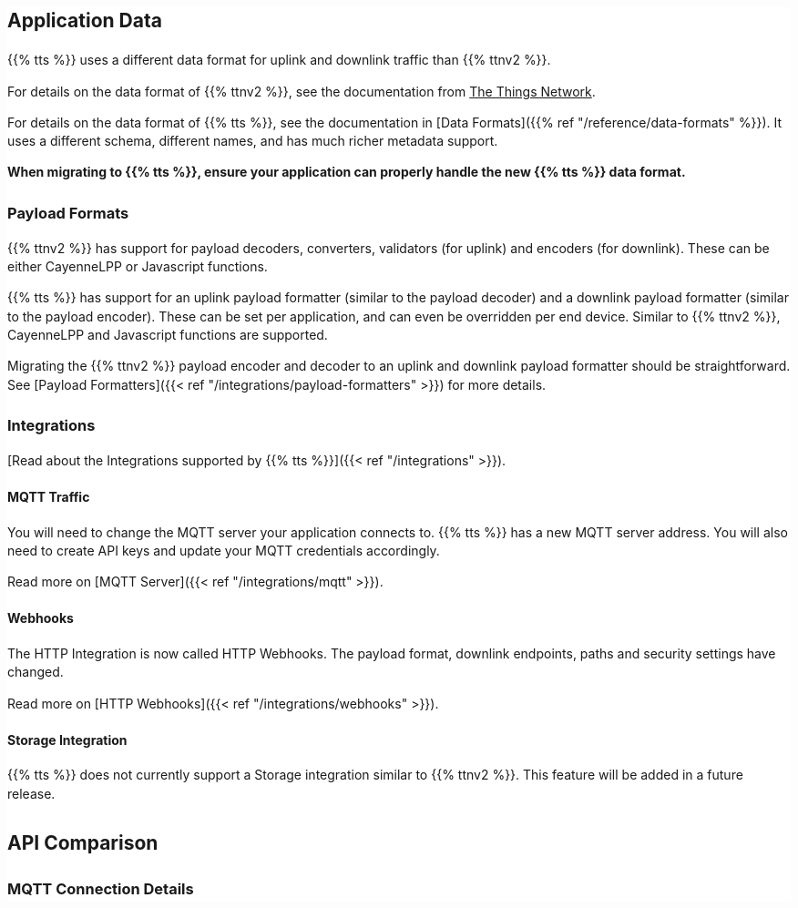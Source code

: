 ## Application Data

{{% tts %}} uses a different data format for uplink and downlink traffic than {{% ttnv2 %}}.

For details on the data format of {{% ttnv2 %}}, see the documentation from [The Things Network](https://www.thethingsnetwork.org/docs/applications/mqtt/api.html).

For details on the data format of {{% tts %}}, see the documentation in [Data Formats]({{% ref "/reference/data-formats" %}}). It uses a different schema, different names, and has much richer metadata support.

**When migrating to {{% tts %}}, ensure your application can properly handle the new {{% tts %}} data format.**

### Payload Formats

{{% ttnv2 %}} has support for payload decoders, converters, validators (for uplink) and encoders (for downlink). These can be either CayenneLPP or Javascript functions.

{{% tts %}} has support for an uplink payload formatter (similar to the payload decoder) and a downlink payload formatter (similar to the payload encoder). These can be set per application, and can even be overridden per end device. Similar to {{% ttnv2 %}}, CayenneLPP and Javascript functions are supported.

Migrating the {{% ttnv2 %}} payload encoder and decoder to an uplink and downlink payload formatter should be straightforward. See [Payload Formatters]({{< ref "/integrations/payload-formatters" >}}) for more details.

### Integrations

[Read about the Integrations supported by {{% tts %}}]({{< ref "/integrations" >}}).

#### MQTT Traffic

You will need to change the MQTT server your application connects to. {{% tts %}} has a new MQTT server address. You will also need to create API keys and update your MQTT credentials accordingly.

Read more on [MQTT Server]({{< ref "/integrations/mqtt" >}}).

#### Webhooks

The HTTP Integration is now called HTTP Webhooks. The payload format, downlink endpoints, paths and security settings have changed.

Read more on [HTTP Webhooks]({{< ref "/integrations/webhooks" >}}).

#### Storage Integration

{{% tts %}} does not currently support a Storage integration similar to {{% ttnv2 %}}. This feature will be added in a future release.

## API Comparison

### MQTT Connection Details
